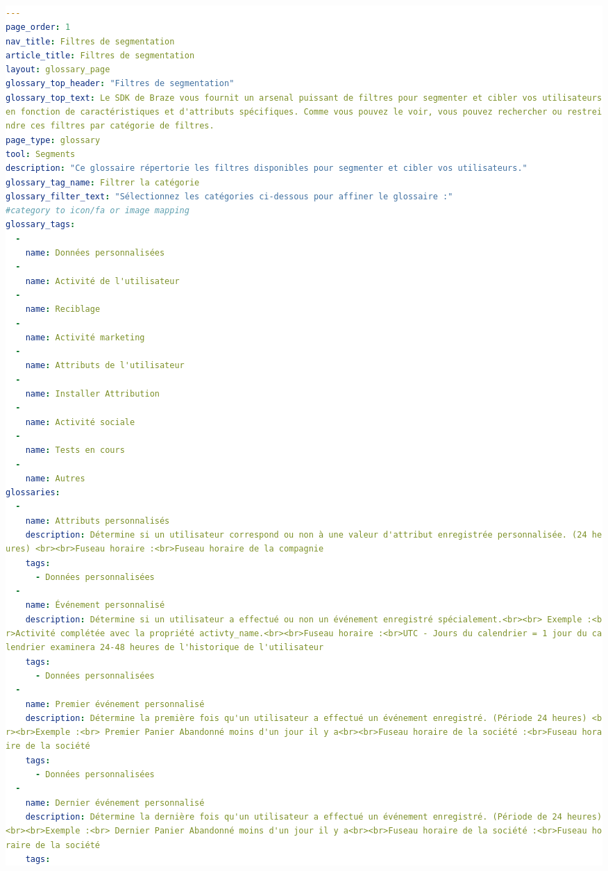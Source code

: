 ```yaml
---
page_order: 1
nav_title: Filtres de segmentation
article_title: Filtres de segmentation
layout: glossary_page
glossary_top_header: "Filtres de segmentation"
glossary_top_text: Le SDK de Braze vous fournit un arsenal puissant de filtres pour segmenter et cibler vos utilisateurs en fonction de caractéristiques et d'attributs spécifiques. Comme vous pouvez le voir, vous pouvez rechercher ou restreindre ces filtres par catégorie de filtres.
page_type: glossary
tool: Segments
description: "Ce glossaire répertorie les filtres disponibles pour segmenter et cibler vos utilisateurs."
glossary_tag_name: Filtrer la catégorie
glossary_filter_text: "Sélectionnez les catégories ci-dessous pour affiner le glossaire :"
#category to icon/fa or image mapping
glossary_tags:
  - 
    name: Données personnalisées
  - 
    name: Activité de l'utilisateur
  - 
    name: Reciblage
  - 
    name: Activité marketing
  - 
    name: Attributs de l'utilisateur
  - 
    name: Installer Attribution
  - 
    name: Activité sociale
  - 
    name: Tests en cours
  - 
    name: Autres
glossaries:
  - 
    name: Attributs personnalisés
    description: Détermine si un utilisateur correspond ou non à une valeur d'attribut enregistrée personnalisée. (24 heures) <br><br>Fuseau horaire :<br>Fuseau horaire de la compagnie
    tags:
      - Données personnalisées
  - 
    name: Événement personnalisé
    description: Détermine si un utilisateur a effectué ou non un événement enregistré spécialement.<br><br> Exemple :<br>Activité complétée avec la propriété activty_name.<br><br>Fuseau horaire :<br>UTC - Jours du calendrier = 1 jour du calendrier examinera 24-48 heures de l'historique de l'utilisateur
    tags:
      - Données personnalisées
  - 
    name: Premier événement personnalisé
    description: Détermine la première fois qu'un utilisateur a effectué un événement enregistré. (Période 24 heures) <br><br>Exemple :<br> Premier Panier Abandonné moins d'un jour il y a<br><br>Fuseau horaire de la société :<br>Fuseau horaire de la société
    tags:
      - Données personnalisées
  - 
    name: Dernier événement personnalisé
    description: Détermine la dernière fois qu'un utilisateur a effectué un événement enregistré. (Période de 24 heures) <br><br>Exemple :<br> Dernier Panier Abandonné moins d'un jour il y a<br><br>Fuseau horaire de la société :<br>Fuseau horaire de la société
    tags:
```